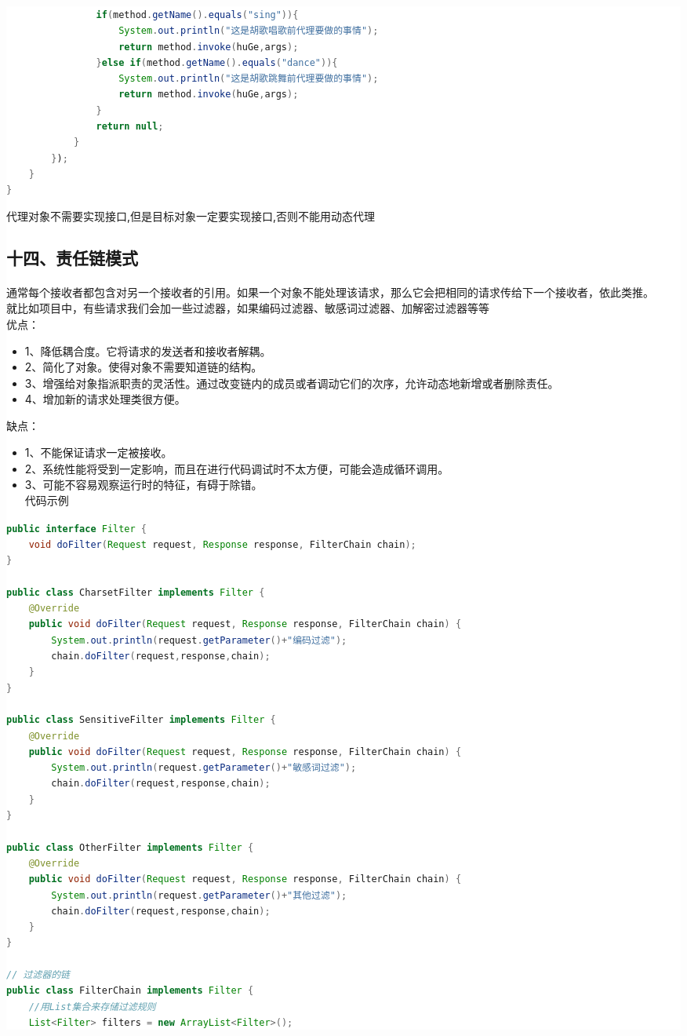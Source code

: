 ```java
                if(method.getName().equals("sing")){
                    System.out.println("这是胡歌唱歌前代理要做的事情");
                    return method.invoke(huGe,args);
                }else if(method.getName().equals("dance")){
                    System.out.println("这是胡歌跳舞前代理要做的事情");
                    return method.invoke(huGe,args);
                }
                return null;
            }
        });
    }
}
```
代理对象不需要实现接口,但是目标对象一定要实现接口,否则不能用动态代理

## 十四、责任链模式
通常每个接收者都包含对另一个接收者的引用。如果一个对象不能处理该请求，那么它会把相同的请求传给下一个接收者，依此类推。  
就比如项目中，有些请求我们会加一些过滤器，如果编码过滤器、敏感词过滤器、加解密过滤器等等  
优点： 
+ 1、降低耦合度。它将请求的发送者和接收者解耦。 
+ 2、简化了对象。使得对象不需要知道链的结构。
+ 3、增强给对象指派职责的灵活性。通过改变链内的成员或者调动它们的次序，允许动态地新增或者删除责任。 
+ 4、增加新的请求处理类很方便。

缺点： 
+ 1、不能保证请求一定被接收。 
+ 2、系统性能将受到一定影响，而且在进行代码调试时不太方便，可能会造成循环调用。 
+ 3、可能不容易观察运行时的特征，有碍于除错。  
代码示例

```java
public interface Filter {
    void doFilter(Request request, Response response, FilterChain chain);
}

public class CharsetFilter implements Filter {
    @Override
    public void doFilter(Request request, Response response, FilterChain chain) {
        System.out.println(request.getParameter()+"编码过滤");
        chain.doFilter(request,response,chain);
    }
}

public class SensitiveFilter implements Filter {
    @Override
    public void doFilter(Request request, Response response, FilterChain chain) {
        System.out.println(request.getParameter()+"敏感词过滤");
        chain.doFilter(request,response,chain);
    }
}

public class OtherFilter implements Filter {
    @Override
    public void doFilter(Request request, Response response, FilterChain chain) {
        System.out.println(request.getParameter()+"其他过滤");
        chain.doFilter(request,response,chain);
    }
}

// 过滤器的链
public class FilterChain implements Filter {
    //用List集合来存储过滤规则
    List<Filter> filters = new ArrayList<Filter>();
```